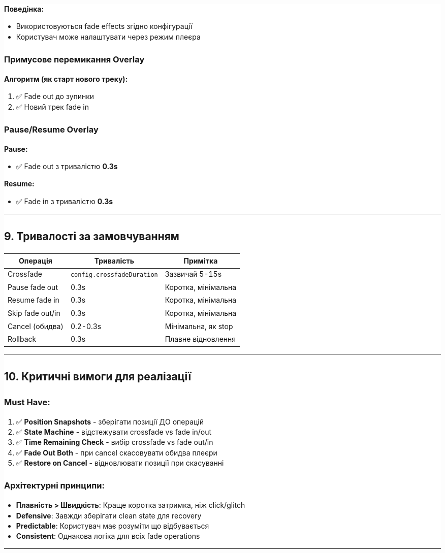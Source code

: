 **Поведінка:**
- Використовуються fade effects згідно конфігурації
- Користувач може налаштувати через режим плеєра

### Примусове перемикання Overlay

**Алгоритм (як старт нового треку):**
1. ✅ Fade out до зупинки
2. ✅ Новий трек fade in

### Pause/Resume Overlay

**Pause:**
- ✅ Fade out з тривалістю **0.3s**

**Resume:**
- ✅ Fade in з тривалістю **0.3s**

---

## 9. Тривалості за замовчуванням

| Операція | Тривалість | Примітка |
|----------|-----------|----------|
| Crossfade | `config.crossfadeDuration` | Зазвичай 5-15s |
| Pause fade out | 0.3s | Коротка, мінімальна |
| Resume fade in | 0.3s | Коротка, мінімальна |
| Skip fade out/in | 0.3s | Коротка, мінімальна |
| Cancel (обидва) | 0.2-0.3s | Мінімальна, як stop |
| Rollback | 0.3s | Плавне відновлення |

---

## 10. Критичні вимоги для реалізації

### Must Have:

1. ✅ **Position Snapshots** - зберігати позиції ДО операцій
2. ✅ **State Machine** - відстежувати crossfade vs fade in/out
3. ✅ **Time Remaining Check** - вибір crossfade vs fade out/in
4. ✅ **Fade Out Both** - при cancel скасовувати обидва плеєри
5. ✅ **Restore on Cancel** - відновлювати позиції при скасуванні

### Архітектурні принципи:

- **Плавність > Швидкість**: Краще коротка затримка, ніж click/glitch
- **Defensive**: Завжди зберігати clean state для recovery
- **Predictable**: Користувач має розуміти що відбувається
- **Consistent**: Однакова логіка для всіх fade operations

---